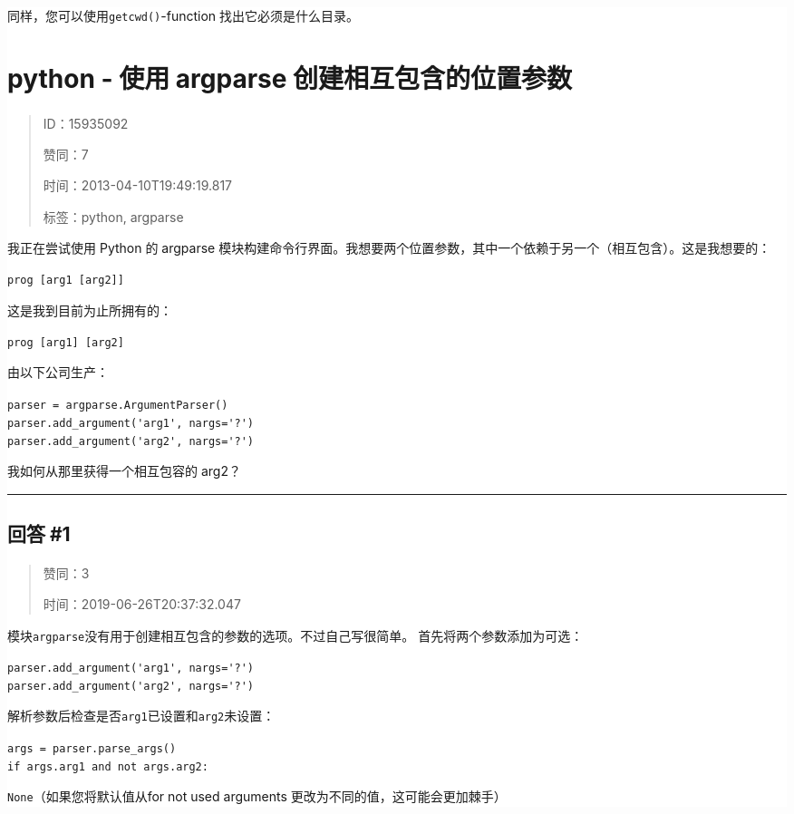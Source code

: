 同样，您可以使用`getcwd()`-function 找出它必须是什么目录。

# python - 使用 argparse 创建相互包含的位置参数

> ID：15935092
> 
> 赞同：7
> 
> 时间：2013-04-10T19:49:19.817
> 
> 标签：python, argparse

我正在尝试使用 Python 的 argparse 模块构建命令行界面。我想要两个位置参数，其中一个依赖于另一个（相互包含）。这是我想要的：

```
prog [arg1 [arg2]] 
```

这是我到目前为止所拥有的：

```
prog [arg1] [arg2] 
```

由以下公司生产：

```
parser = argparse.ArgumentParser()
parser.add_argument('arg1', nargs='?')
parser.add_argument('arg2', nargs='?') 
```

我如何从那里获得一个相互包容的 arg2？

* * *

## 回答 #1

> 赞同：3
> 
> 时间：2019-06-26T20:37:32.047

模块`argparse`没有用于创建相互包含的参数的选项。不过自己写很简单。
首先将两个参数添加为可选：

```
parser.add_argument('arg1', nargs='?')
parser.add_argument('arg2', nargs='?') 
```

解析参数后检查是否`arg1`已设置和`arg2`未设置：

```
args = parser.parse_args()
if args.arg1 and not args.arg2: 
```

`None`（如果您将默认值从for not used arguments 更改为不同的值，这可能会更加棘手）
